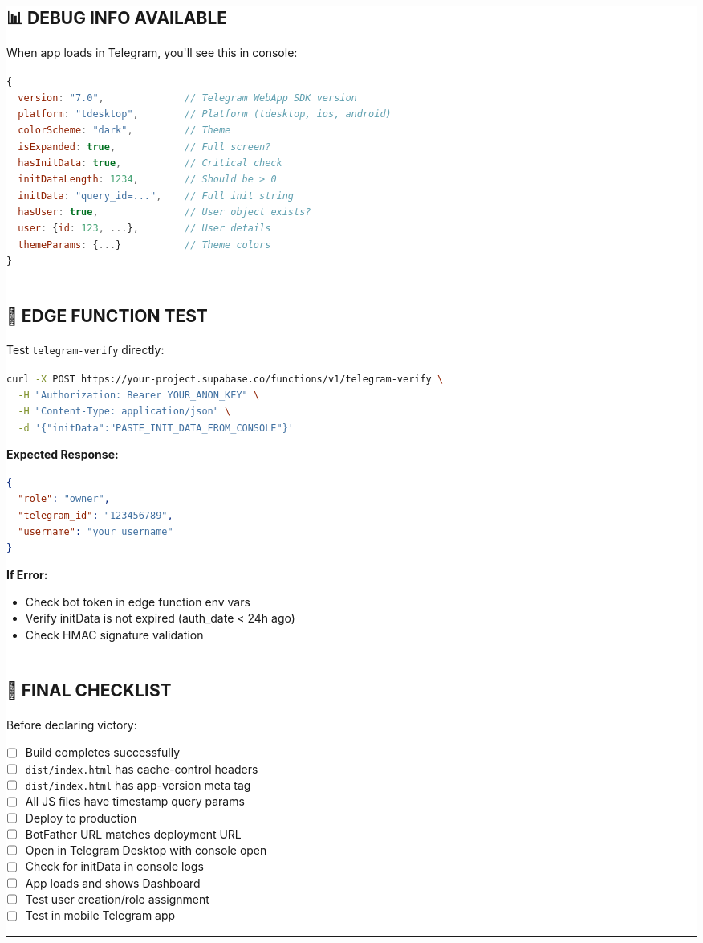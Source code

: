 ## 📊 DEBUG INFO AVAILABLE

When app loads in Telegram, you'll see this in console:

```javascript
{
  version: "7.0",              // Telegram WebApp SDK version
  platform: "tdesktop",        // Platform (tdesktop, ios, android)
  colorScheme: "dark",         // Theme
  isExpanded: true,            // Full screen?
  hasInitData: true,           // Critical check
  initDataLength: 1234,        // Should be > 0
  initData: "query_id=...",    // Full init string
  hasUser: true,               // User object exists?
  user: {id: 123, ...},        // User details
  themeParams: {...}           // Theme colors
}
```

---

## 🎯 EDGE FUNCTION TEST

Test `telegram-verify` directly:

```bash
curl -X POST https://your-project.supabase.co/functions/v1/telegram-verify \
  -H "Authorization: Bearer YOUR_ANON_KEY" \
  -H "Content-Type: application/json" \
  -d '{"initData":"PASTE_INIT_DATA_FROM_CONSOLE"}'
```

**Expected Response:**
```json
{
  "role": "owner",
  "telegram_id": "123456789",
  "username": "your_username"
}
```

**If Error:**
- Check bot token in edge function env vars
- Verify initData is not expired (auth_date < 24h ago)
- Check HMAC signature validation

---

## 🚀 FINAL CHECKLIST

Before declaring victory:

- [ ] Build completes successfully
- [ ] `dist/index.html` has cache-control headers
- [ ] `dist/index.html` has app-version meta tag
- [ ] All JS files have timestamp query params
- [ ] Deploy to production
- [ ] BotFather URL matches deployment URL
- [ ] Open in Telegram Desktop with console open
- [ ] Check for initData in console logs
- [ ] App loads and shows Dashboard
- [ ] Test user creation/role assignment
- [ ] Test in mobile Telegram app

---